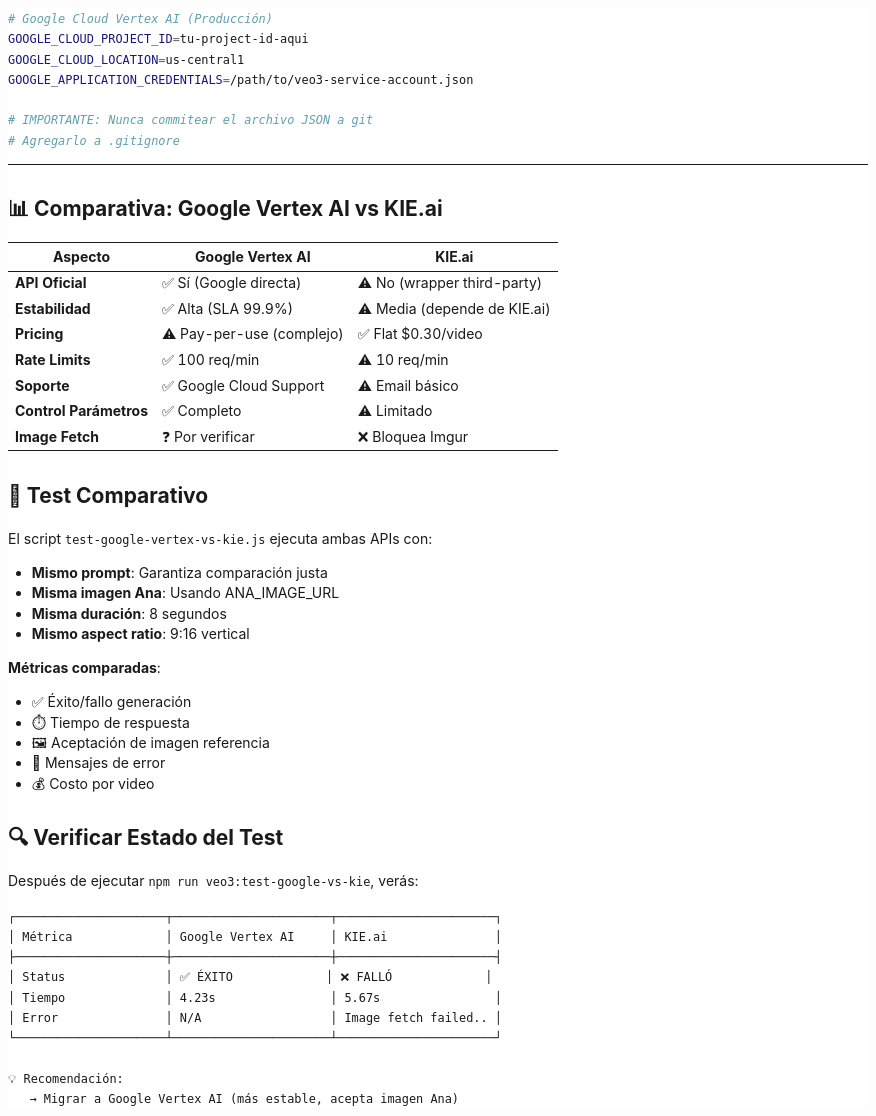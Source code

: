 ```bash
# Google Cloud Vertex AI (Producción)
GOOGLE_CLOUD_PROJECT_ID=tu-project-id-aqui
GOOGLE_CLOUD_LOCATION=us-central1
GOOGLE_APPLICATION_CREDENTIALS=/path/to/veo3-service-account.json

# IMPORTANTE: Nunca commitear el archivo JSON a git
# Agregarlo a .gitignore
```

---

## 📊 Comparativa: Google Vertex AI vs KIE.ai

| Aspecto | Google Vertex AI | KIE.ai |
|---------|------------------|--------|
| **API Oficial** | ✅ Sí (Google directa) | ⚠️ No (wrapper third-party) |
| **Estabilidad** | ✅ Alta (SLA 99.9%) | ⚠️ Media (depende de KIE.ai) |
| **Pricing** | ⚠️ Pay-per-use (complejo) | ✅ Flat $0.30/video |
| **Rate Limits** | ✅ 100 req/min | ⚠️ 10 req/min |
| **Soporte** | ✅ Google Cloud Support | ⚠️ Email básico |
| **Control Parámetros** | ✅ Completo | ⚠️ Limitado |
| **Image Fetch** | ❓ Por verificar | ❌ Bloquea Imgur |

## 🧪 Test Comparativo

El script `test-google-vertex-vs-kie.js` ejecuta ambas APIs con:

- **Mismo prompt**: Garantiza comparación justa
- **Misma imagen Ana**: Usando ANA_IMAGE_URL
- **Misma duración**: 8 segundos
- **Mismo aspect ratio**: 9:16 vertical

**Métricas comparadas**:
- ✅ Éxito/fallo generación
- ⏱️ Tiempo de respuesta
- 🖼️ Aceptación de imagen referencia
- 📝 Mensajes de error
- 💰 Costo por video

## 🔍 Verificar Estado del Test

Después de ejecutar `npm run veo3:test-google-vs-kie`, verás:

```
┌─────────────────────┬──────────────────────┬──────────────────────┐
│ Métrica             │ Google Vertex AI     │ KIE.ai               │
├─────────────────────┼──────────────────────┼──────────────────────┤
│ Status              │ ✅ ÉXITO             │ ❌ FALLÓ             │
│ Tiempo              │ 4.23s                │ 5.67s                │
│ Error               │ N/A                  │ Image fetch failed.. │
└─────────────────────┴──────────────────────┴──────────────────────┘

💡 Recomendación:
   → Migrar a Google Vertex AI (más estable, acepta imagen Ana)
```
